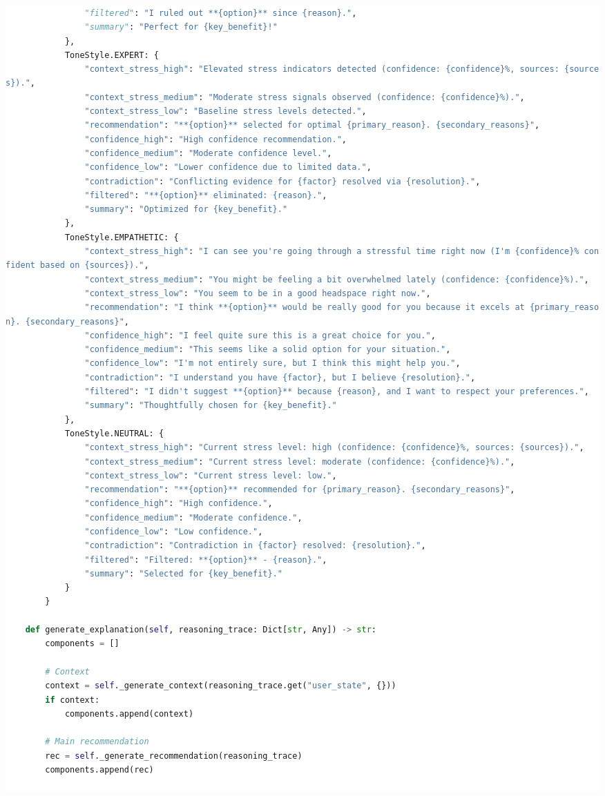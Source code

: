 ```python
                "filtered": "I ruled out **{option}** since {reason}.",
                "summary": "Perfect for {key_benefit}!"
            },
            ToneStyle.EXPERT: {
                "context_stress_high": "Elevated stress indicators detected (confidence: {confidence}%, sources: {sources}).",
                "context_stress_medium": "Moderate stress signals observed (confidence: {confidence}%).",
                "context_stress_low": "Baseline stress levels detected.",
                "recommendation": "**{option}** selected for optimal {primary_reason}. {secondary_reasons}",
                "confidence_high": "High confidence recommendation.",
                "confidence_medium": "Moderate confidence level.",
                "confidence_low": "Lower confidence due to limited data.",
                "contradiction": "Conflicting evidence for {factor} resolved via {resolution}.",
                "filtered": "**{option}** eliminated: {reason}.",
                "summary": "Optimized for {key_benefit}."
            },
            ToneStyle.EMPATHETIC: {
                "context_stress_high": "I can see you're going through a stressful time right now (I'm {confidence}% confident based on {sources}).",
                "context_stress_medium": "You might be feeling a bit overwhelmed lately (confidence: {confidence}%).",
                "context_stress_low": "You seem to be in a good headspace right now.",
                "recommendation": "I think **{option}** would be really good for you because it excels at {primary_reason}. {secondary_reasons}",
                "confidence_high": "I feel quite sure this is a great choice for you.",
                "confidence_medium": "This seems like a solid option for your situation.",
                "confidence_low": "I'm not entirely sure, but I think this might help you.",
                "contradiction": "I understand you have {factor}, but I believe {resolution}.",
                "filtered": "I didn't suggest **{option}** because {reason}, and I want to respect your preferences.",
                "summary": "Thoughtfully chosen for {key_benefit}."
            },
            ToneStyle.NEUTRAL: {
                "context_stress_high": "Current stress level: high (confidence: {confidence}%, sources: {sources}).",
                "context_stress_medium": "Current stress level: moderate (confidence: {confidence}%).",
                "context_stress_low": "Current stress level: low.",
                "recommendation": "**{option}** recommended for {primary_reason}. {secondary_reasons}",
                "confidence_high": "High confidence.",
                "confidence_medium": "Moderate confidence.",
                "confidence_low": "Low confidence.",
                "contradiction": "Contradiction in {factor} resolved: {resolution}.",
                "filtered": "Filtered: **{option}** - {reason}.",
                "summary": "Selected for {key_benefit}."
            }
        }

    def generate_explanation(self, reasoning_trace: Dict[str, Any]) -> str:
        components = []
        
        # Context
        context = self._generate_context(reasoning_trace.get("user_state", {}))
        if context:
            components.append(context)
        
        # Main recommendation
        rec = self._generate_recommendation(reasoning_trace)
        components.append(rec)
        
```